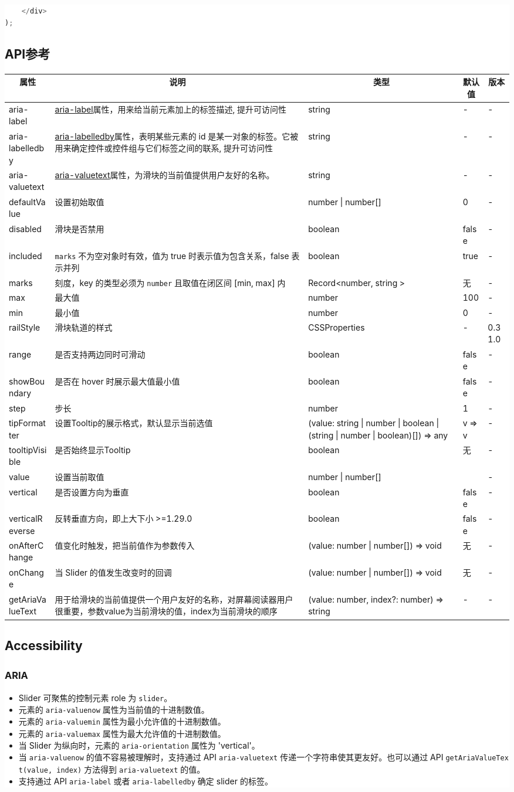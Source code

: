 ```jsx live=true
    </div>
);

```

## API参考
| 属性  | 说明                                                                                                                                                                 | 类型   | 默认值 | 版本 | 
|-------|--------------------------------------------------------------------------------------------------------------------------------------------------------------------|-----------------|--------|-------|
| aria-label| [aria-label](https://developer.mozilla.org/en-US/docs/Web/Accessibility/ARIA/Attributes/aria-label)属性，用来给当前元素加上的标签描述, 提升可访问性                                       | string |-|-|
| aria-labelledby | [aria-labelledby](https://developer.mozilla.org/en-US/docs/Web/Accessibility/ARIA/Attributes/aria-labelledby)属性，表明某些元素的 id 是某一对象的标签。它被用来确定控件或控件组与它们标签之间的联系, 提升可访问性 | string |-|-|
| aria-valuetext| [aria-valuetext](https://developer.mozilla.org/en-US/docs/Web/Accessibility/ARIA/Attributes/aria-valuetext)属性，为滑块的当前值提供用户友好的名称。                                    | string |-|-|
| defaultValue | 设置初始取值                                                                                                                                                             | number \| number[] | 0 |-|
| disabled | 滑块是否禁用                                                                                                                                                             | boolean | false |-|
| included | `marks` 不为空对象时有效，值为 true 时表示值为包含关系，false 表示并列                                                                                                                      | boolean | true |-|
| marks | 刻度，key 的类型必须为 `number` 且取值在闭区间 \[min, max] 内                                                                                                                       | Record<number, string \> | 无 |-|
| max | 最大值                                                                                                                                                                | number | 100 |-|
| min | 最小值                                                                                                                                                                | number | 0 |-|
| railStyle | 滑块轨道的样式                                                                                                                                                            | CSSProperties | - |0.31.0|
| range | 是否支持两边同时可滑动                                                                                                                                                        | boolean | false |-|
| showBoundary | 是否在 hover 时展示最大值最小值                                                                                                                                                | boolean | false |-|
| step | 步长                                                                                                                                                                 | number | 1 |-|
| tipFormatter | 设置Tooltip的展示格式，默认显示当前选值                                                                                                                                            | (value: string \| number \| boolean \| (string \| number \| boolean)[]) => any | v => v |-|
| tooltipVisible | 是否始终显示Tooltip                                                                                                                                                      | boolean | 无 |-|
| value | 设置当前取值                                                                                                                                                             | number \| number[] |  |-|
| vertical | 是否设置方向为垂直                                                                                                                                                          | boolean | false |-|
| verticalReverse | 反转垂直方向，即上大下小 >=1.29.0                                                                                                                                              | boolean | false |-|
| onAfterChange | 值变化时触发，把当前值作为参数传入                                                                                                                                                  | (value: number \| number[]) => void | 无 |-|
| onChange | 当 Slider 的值发生改变时的回调                                                                                                                                                | (value: number \| number[]) => void | 无 |-|
| getAriaValueText | 用于给滑块的当前值提供一个用户友好的名称，对屏幕阅读器用户很重要，参数value为当前滑块的值，index为当前滑块的顺序                                                                                                      | (value: number, index?: number) => string |-|-|

## Accessibility

### ARIA

- Slider 可聚焦的控制元素 role 为 `slider`。
- 元素的 `aria-valuenow` 属性为当前值的十进制数值。
- 元素的 `aria-valuemin` 属性为最小允许值的十进制数值。
- 元素的 `aria-valuemax` 属性为最大允许值的十进制数值。
- 当 Slider 为纵向时，元素的 `aria-orientation` 属性为 'vertical'。
- 当 `aria-valuenow` 的值不容易被理解时，支持通过 API `aria-valuetext` 传递一个字符串使其更友好。也可以通过 API `getAriaValueText(value, index)` 方法得到 `aria-valuetext` 的值。
- 支持通过 API `aria-label` 或者 `aria-labelledby` 确定 slider 的标签。

